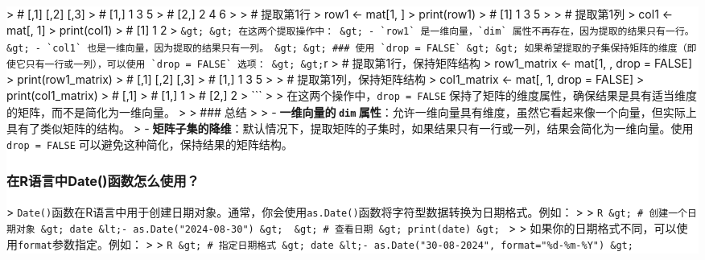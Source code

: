 &gt; #      [,1] [,2] [,3]
&gt; # [1,]    1    3    5
&gt; # [2,]    2    4    6
&gt; 
&gt; # 提取第1行
&gt; row1 &lt;- mat[1, ]
&gt; print(row1)
&gt; # [1] 1 3 5
&gt; 
&gt; # 提取第1列
&gt; col1 &lt;- mat[, 1]
&gt; print(col1)
&gt; # [1] 1 2
&gt; ```
&gt;
&gt; 在这两个提取操作中：
&gt; - `row1` 是一维向量，`dim` 属性不再存在，因为提取的结果只有一行。
&gt; - `col1` 也是一维向量，因为提取的结果只有一列。
&gt;
&gt; ### 使用 `drop = FALSE`
&gt;
&gt; 如果希望提取的子集保持矩阵的维度（即使它只有一行或一列），可以使用 `drop = FALSE` 选项：
&gt;
&gt; ```r
&gt; # 提取第1行，保持矩阵结构
&gt; row1_matrix &lt;- mat[1, , drop = FALSE]
&gt; print(row1_matrix)
&gt; #      [,1] [,2] [,3]
&gt; # [1,]    1    3    5
&gt; 
&gt; # 提取第1列，保持矩阵结构
&gt; col1_matrix &lt;- mat[, 1, drop = FALSE]
&gt; print(col1_matrix)
&gt; #      [,1]
&gt; # [1,]    1
&gt; # [2,]    2
&gt; ```
&gt;
&gt; 在这两个操作中，`drop = FALSE` 保持了矩阵的维度属性，确保结果是具有适当维度的矩阵，而不是简化为一维向量。
&gt;
&gt; ### 总结
&gt;
&gt; - **一维向量的 `dim` 属性**：允许一维向量具有维度，虽然它看起来像一个向量，但实际上具有了类似矩阵的结构。
&gt; - **矩阵子集的降维**：默认情况下，提取矩阵的子集时，如果结果只有一行或一列，结果会简化为一维向量。使用 `drop = FALSE` 可以避免这种简化，保持结果的矩阵结构。

### 在R语言中Date()函数怎么使用？

&gt; `Date()`函数在R语言中用于创建日期对象。通常，你会使用`as.Date()`函数将字符型数据转换为日期格式。例如：
&gt;
&gt; ```R
&gt; # 创建一个日期对象
&gt; date &lt;- as.Date("2024-08-30")
&gt; 
&gt; # 查看日期
&gt; print(date)
&gt; ```
&gt;
&gt; 如果你的日期格式不同，可以使用`format`参数指定。例如：
&gt;
&gt; ```R
&gt; # 指定日期格式
&gt; date &lt;- as.Date("30-08-2024", format="%d-%m-%Y")
&gt; ```
